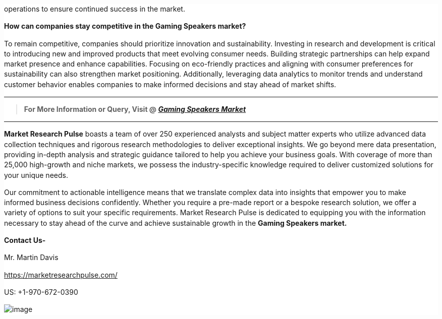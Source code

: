 operations to ensure continued success in the market.</p><p><strong>How can companies stay competitive in the Gaming Speakers market?</strong></p><p>To remain competitive, companies should prioritize innovation and sustainability. Investing in research and development is critical to introducing new and improved products that meet evolving consumer needs. Building strategic partnerships can help expand market presence and enhance capabilities. Focusing on eco-friendly practices and aligning with consumer preferences for sustainability can also strengthen market positioning. Additionally, leveraging data analytics to monitor trends and understand customer behavior enables companies to make informed decisions and stay ahead of market shifts.</p><hr /><blockquote><p><strong>For More Information or Query, Visit @&nbsp;<em><a href="https://marketresearchpulse.com/report/39440/gaming-speakers-market?utm_source=Linkedin&utm_medium=028">Gaming Speakers Market</a></em></strong></p></blockquote><hr /><p><strong>Market Research Pulse</strong> boasts a team of over 250 experienced analysts and subject matter experts who utilize advanced data collection techniques and rigorous research methodologies to deliver exceptional insights. We go beyond mere data presentation, providing in-depth analysis and strategic guidance tailored to help you achieve your business goals. With coverage of more than 25,000 high-growth and niche markets, we possess the industry-specific knowledge required to deliver customized solutions for your unique needs.</p><p>Our commitment to actionable intelligence means that we translate complex data into insights that empower you to make informed business decisions confidently. Whether you require a pre-made report or a bespoke research solution, we offer a variety of options to suit your specific requirements. Market Research Pulse is dedicated to equipping you with the information necessary to stay ahead of the curve and achieve sustainable growth in the <strong>Gaming Speakers market.</strong></p><p><strong>Contact Us-</strong></p><p>Mr. Martin Davis</p><p>https://marketresearchpulse.com/</p><p>US: +1-970-672-0390</p>
![image](https://github.com/user-attachments/assets/04c82f0d-ab1f-40b6-9fa7-a34aa6def94f)
